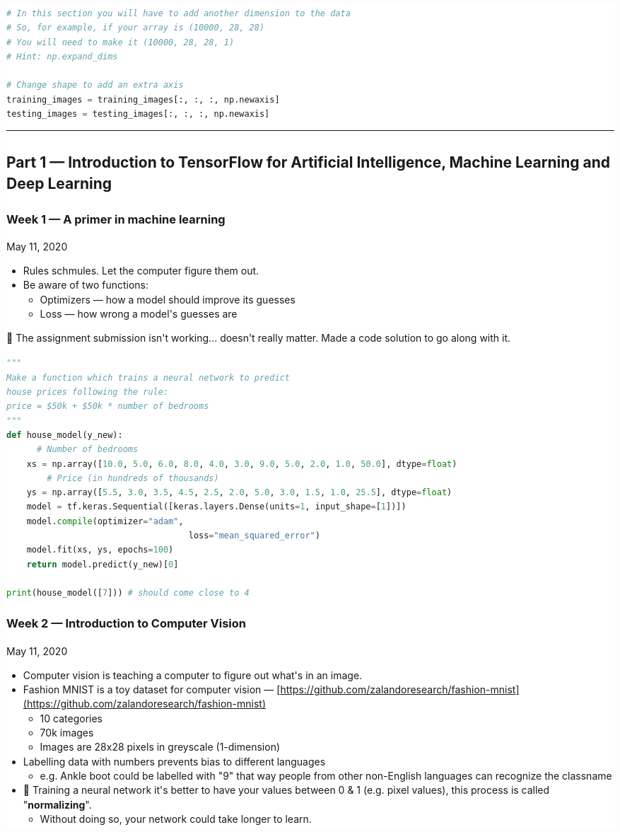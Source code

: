 ```python
# In this section you will have to add another dimension to the data
# So, for example, if your array is (10000, 28, 28)
# You will need to make it (10000, 28, 28, 1)
# Hint: np.expand_dims

# Change shape to add an extra axis
training_images = training_images[:, :, :, np.newaxis]
testing_images = testing_images[:, :, :, np.newaxis]
```

---

## Part 1 — Introduction to TensorFlow for Artificial Intelligence, Machine Learning and Deep Learning

### Week 1 — A primer in machine learning

May 11, 2020

- Rules schmules. Let the computer figure them out.
- Be aware of two functions:
    - Optimizers — how a model should improve its guesses
    - Loss — how wrong a model's guesses are

🚫 The assignment submission isn't working... doesn't really matter. Made a code solution to go along with it.

```python
"""
Make a function which trains a neural network to predict
house prices following the rule:
price = $50k + $50k * number of bedrooms
"""
def house_model(y_new):
	  # Number of bedrooms
    xs = np.array([10.0, 5.0, 6.0, 8.0, 4.0, 3.0, 9.0, 5.0, 2.0, 1.0, 50.0], dtype=float)
		# Price (in hundreds of thousands)
    ys = np.array([5.5, 3.0, 3.5, 4.5, 2.5, 2.0, 5.0, 3.0, 1.5, 1.0, 25.5], dtype=float)
    model = tf.keras.Sequential([keras.layers.Dense(units=1, input_shape=[1])])
    model.compile(optimizer="adam",
									loss="mean_squared_error")
    model.fit(xs, ys, epochs=100)
    return model.predict(y_new)[0]

print(house_model([7])) # should come close to 4
```

### Week 2 — Introduction to Computer Vision

May 11, 2020

- Computer vision is teaching a computer to figure out what's in an image.
- Fashion MNIST is a toy dataset for computer vision — [https://github.com/zalandoresearch/fashion-mnist](https://github.com/zalandoresearch/fashion-mnist)
    - 10 categories
    - 70k images
    - Images are 28x28 pixels in greyscale (1-dimension)
- Labelling data with numbers prevents bias to different languages
    - e.g. Ankle boot could be labelled with "9" that way people from other non-English languages can recognize the classname
- 🔑 Training a neural network it's better to have your values between 0 & 1 (e.g. pixel values), this process is called "**normalizing**".
    - Without doing so, your network could take longer to learn.
